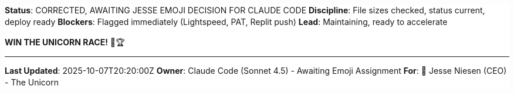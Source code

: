 
**Status**: CORRECTED, AWAITING JESSE EMOJI DECISION FOR CLAUDE CODE
**Discipline**: File sizes checked, status current, deploy ready
**Blockers**: Flagged immediately (Lightspeed, PAT, Replit push)
**Lead**: Maintaining, ready to accelerate

**WIN THE UNICORN RACE!** 🦄🏆

---

**Last Updated**: 2025-10-07T20:20:00Z
**Owner**: Claude Code (Sonnet 4.5) - Awaiting Emoji Assignment
**For**: 🦄 Jesse Niesen (CEO) - The Unicorn
